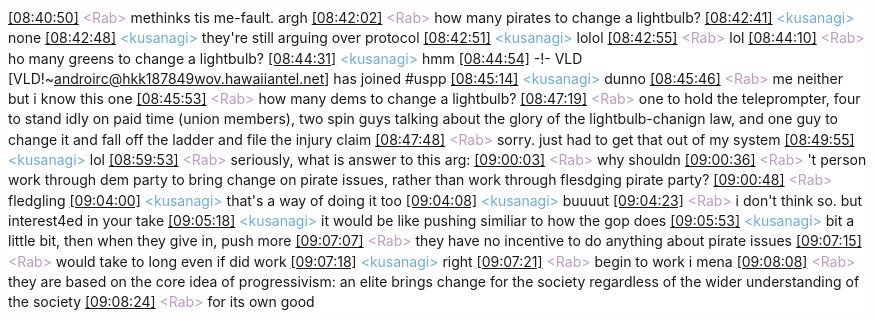 <a href="#08:40:50" name="08:40:50" class="time">[08:40:50]</a> <span class="person" style="color:#be9bc4">&lt;Rab&gt;</span> methinks tis me-fault. argh
<a href="#08:42:02" name="08:42:02" class="time">[08:42:02]</a> <span class="person" style="color:#be9bc4">&lt;Rab&gt;</span> how many pirates to change a lightbulb?
<a href="#08:42:41" name="08:42:41" class="time">[08:42:41]</a> <span class="person" style="color:#6aace3">&lt;kusanagi&gt;</span> none
<a href="#08:42:48" name="08:42:48" class="time">[08:42:48]</a> <span class="person" style="color:#6aace3">&lt;kusanagi&gt;</span> they're still arguing over protocol
<a href="#08:42:51" name="08:42:51" class="time">[08:42:51]</a> <span class="person" style="color:#6aace3">&lt;kusanagi&gt;</span> lolol
<a href="#08:42:55" name="08:42:55" class="time">[08:42:55]</a> <span class="person" style="color:#be9bc4">&lt;Rab&gt;</span> lol
<a href="#08:44:10" name="08:44:10" class="time">[08:44:10]</a> <span class="person" style="color:#be9bc4">&lt;Rab&gt;</span> ho many greens to change a lightbulb?
<a href="#08:44:31" name="08:44:31" class="time">[08:44:31]</a> <span class="person" style="color:#6aace3">&lt;kusanagi&gt;</span> hmm
<a href="#08:44:54" name="08:44:54" class="time">[08:44:54]</a> -!- <span class="join">VLD</span> [VLD!~androirc@hkk187849wov.hawaiiantel.net] has joined #uspp
<a href="#08:45:14" name="08:45:14" class="time">[08:45:14]</a> <span class="person" style="color:#6aace3">&lt;kusanagi&gt;</span> dunno
<a href="#08:45:46" name="08:45:46" class="time">[08:45:46]</a> <span class="person" style="color:#be9bc4">&lt;Rab&gt;</span> me neither but i know this one
<a href="#08:45:53" name="08:45:53" class="time">[08:45:53]</a> <span class="person" style="color:#be9bc4">&lt;Rab&gt;</span> how many dems to change a lightbulb?
<a href="#08:47:19" name="08:47:19" class="time">[08:47:19]</a> <span class="person" style="color:#be9bc4">&lt;Rab&gt;</span> one to hold the teleprompter, four to stand idly on paid time (union members), two spin guys talking about the glory of the lightbulb-chanign law, and one guy to change it and fall off the ladder and file the injury claim
<a href="#08:47:48" name="08:47:48" class="time">[08:47:48]</a> <span class="person" style="color:#be9bc4">&lt;Rab&gt;</span> sorry. just had to get that out of my system
<a href="#08:49:55" name="08:49:55" class="time">[08:49:55]</a> <span class="person" style="color:#6aace3">&lt;kusanagi&gt;</span> lol
<a href="#08:59:53" name="08:59:53" class="time">[08:59:53]</a> <span class="person" style="color:#be9bc4">&lt;Rab&gt;</span> seriously, what is answer to this arg:
<a href="#09:00:03" name="09:00:03" class="time">[09:00:03]</a> <span class="person" style="color:#be9bc4">&lt;Rab&gt;</span> why shouldn
<a href="#09:00:36" name="09:00:36" class="time">[09:00:36]</a> <span class="person" style="color:#be9bc4">&lt;Rab&gt;</span> 't person work through dem party to bring change on pirate issues, rather than work through flesdging pirate party?
<a href="#09:00:48" name="09:00:48" class="time">[09:00:48]</a> <span class="person" style="color:#be9bc4">&lt;Rab&gt;</span> fledgling
<a href="#09:04:00" name="09:04:00" class="time">[09:04:00]</a> <span class="person" style="color:#6aace3">&lt;kusanagi&gt;</span> that's a way of doing it too
<a href="#09:04:08" name="09:04:08" class="time">[09:04:08]</a> <span class="person" style="color:#6aace3">&lt;kusanagi&gt;</span> buuuut
<a href="#09:04:23" name="09:04:23" class="time">[09:04:23]</a> <span class="person" style="color:#be9bc4">&lt;Rab&gt;</span> i don't think so. but interest4ed in your take
<a href="#09:05:18" name="09:05:18" class="time">[09:05:18]</a> <span class="person" style="color:#6aace3">&lt;kusanagi&gt;</span> it would be like pushing similiar to how the gop does
<a href="#09:05:53" name="09:05:53" class="time">[09:05:53]</a> <span class="person" style="color:#6aace3">&lt;kusanagi&gt;</span> bit a little bit, then when they give in, push more
<a href="#09:07:07" name="09:07:07" class="time">[09:07:07]</a> <span class="person" style="color:#be9bc4">&lt;Rab&gt;</span> they have no incentive to do anything about pirate issues
<a href="#09:07:15" name="09:07:15" class="time">[09:07:15]</a> <span class="person" style="color:#be9bc4">&lt;Rab&gt;</span> would take to long even if did work
<a href="#09:07:18" name="09:07:18" class="time">[09:07:18]</a> <span class="person" style="color:#6aace3">&lt;kusanagi&gt;</span> right
<a href="#09:07:21" name="09:07:21" class="time">[09:07:21]</a> <span class="person" style="color:#be9bc4">&lt;Rab&gt;</span> begin to work i mena
<a href="#09:08:08" name="09:08:08" class="time">[09:08:08]</a> <span class="person" style="color:#be9bc4">&lt;Rab&gt;</span> they are based on the core idea of progressivism: an elite brings change for the society regardless of the wider understanding of the society
<a href="#09:08:24" name="09:08:24" class="time">[09:08:24]</a> <span class="person" style="color:#be9bc4">&lt;Rab&gt;</span> for its own good